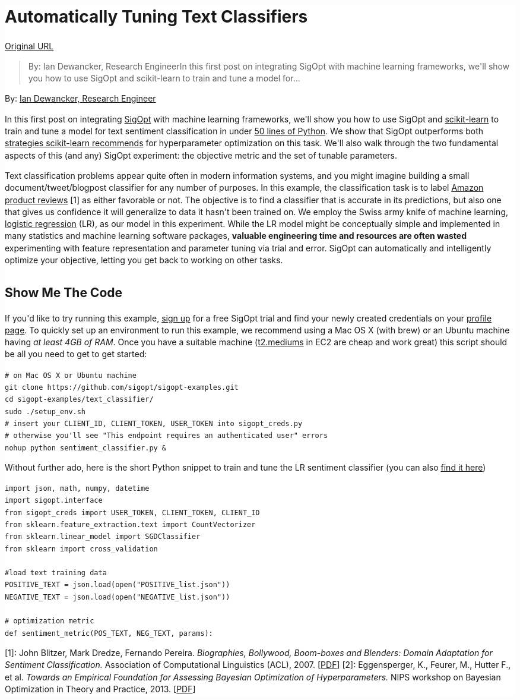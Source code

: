 # Automatically Tuning Text Classifiers

[Original URL](http://blog.sigopt.com/post/133089144983/sigopt-for-ml-automatically-tuning-text)

> By: Ian Dewancker, Research EngineerIn this first post on integrating SigOpt with machine learning frameworks, we'll show you how to use SigOpt and scikit-learn to train and tune a model for...

By: [Ian Dewancker, Research Engineer](https://sigopt.com/about)

In this first post on integrating [SigOpt](https://sigopt.com/) with machine learning frameworks, we'll show you how to use SigOpt and [scikit-learn](http://scikit-learn.org/) to train and tune a model for text sentiment classification in under [50 lines of Python](https://github.com/sigopt/sigopt-examples/tree/master/text_classifier). We show that SigOpt outperforms both [strategies scikit-learn recommends](http://scikit-learn.org/stable/modules/grid_search.html) for hyperparameter optimization on this task. We'll also walk through the two fundamental aspects of this (and any) SigOpt experiment: the objective metric and the set of tunable parameters.

Text classification problems appear quite often in modern information systems, and you might imagine building a small document/tweet/blogpost classifier for any number of purposes. In this example, the classification task is to label [Amazon product reviews](http://www.cs.jhu.edu/~mdredze/datasets/sentiment/) [1] as either favorable or not. The objective is to find a classifier that is accurate in its predictions, but also one that gives us confidence it will generalize to data it hasn't been trained on. We employ the Swiss army knife of machine learning, [logistic regression](https://en.wikipedia.org/wiki/Logistic_regression) (LR), as our model in this experiment. While the LR model might be conceptually simple and implemented in many statistics and machine learning software packages, **valuable engineering time and resources are often wasted** experimenting with feature representation and parameter tuning via trial and error. SigOpt can automatically and intelligently optimize your objective, letting you get back to working on other tasks.

## Show Me The Code

If you'd like to try running this example, [sign up](https://sigopt.com/signup) for a free SigOpt trial and find your newly created credentials on your [profile page](https://sigopt.com/user/profile). To quickly set up an environment to run this example, we recommend using a Mac OS X (with brew) or an Ubuntu machine having _at least 4GB of RAM_. Once you have a suitable machine ([t2.mediums](https://aws.amazon.com/ec2/pricing/) in EC2 are cheap and work great) this script should be all you need to get to get started:

```
# on Mac OS X or Ubuntu machine
git clone https://github.com/sigopt/sigopt-examples.git
cd sigopt-examples/text_classifier/
sudo ./setup_env.sh
# insert your CLIENT_ID, CLIENT_TOKEN, USER_TOKEN into sigopt_creds.py
# otherwise you'll see "This endpoint requires an authenticated user" errors
nohup python sentiment_classifier.py &
```

Without further ado, here is the short Python snippet to train and tune the LR sentiment classifier (you can also [find it here](https://github.com/sigopt/sigopt-examples/tree/master/text_classifier))

```
import json, math, numpy, datetime
import sigopt.interface
from sigopt_creds import USER_TOKEN, CLIENT_TOKEN, CLIENT_ID
from sklearn.feature_extraction.text import CountVectorizer
from sklearn.linear_model import SGDClassifier
from sklearn import cross_validation

#load text training data
POSITIVE_TEXT = json.load(open("POSITIVE_list.json"))
NEGATIVE_TEXT = json.load(open("NEGATIVE_list.json"))

# optimization metric
def sentiment_metric(POS_TEXT, NEG_TEXT, params):
```

[1]: John Blitzer, Mark Dredze, Fernando Pereira. _Biographies, Bollywood, Boom-boxes and Blenders: Domain Adaptation for Sentiment Classification._ Association of Computational Linguistics (ACL), 2007\. [[PDF](http://www.cs.jhu.edu/~mdredze/publications/sentiment_acl07.pdf)]
[2]: Eggensperger, K., Feurer, M., Hutter F., et al. _Towards an Empirical Foundation for Assessing Bayesian Optimization of Hyperparameters._ NIPS workshop on Bayesian Optimization in Theory and Practice, 2013\. [[PDF](http://www.cs.ubc.ca/~hutter/papers/13-BayesOpt_EmpiricalFoundation.pdf)]